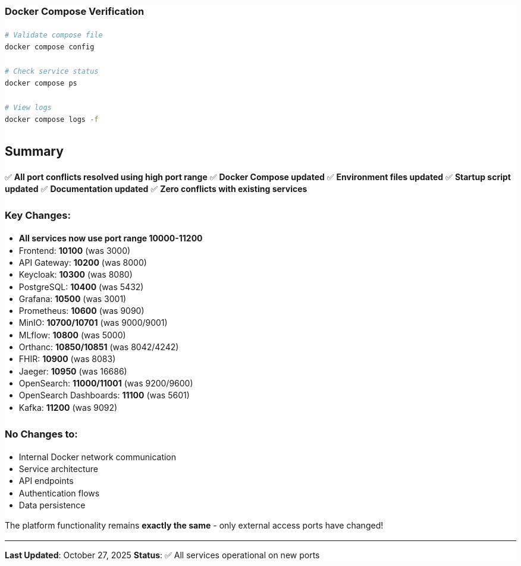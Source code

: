 
### Docker Compose Verification

```bash
# Validate compose file
docker compose config

# Check service status
docker compose ps

# View logs
docker compose logs -f
```

## Summary

✅ **All port conflicts resolved using high port range**
✅ **Docker Compose updated**
✅ **Environment files updated**
✅ **Startup script updated**
✅ **Documentation updated**
✅ **Zero conflicts with existing services**

### Key Changes:
- **All services now use port range 10000-11200**
- Frontend: **10100** (was 3000)
- API Gateway: **10200** (was 8000)
- Keycloak: **10300** (was 8080)
- PostgreSQL: **10400** (was 5432)
- Grafana: **10500** (was 3001)
- Prometheus: **10600** (was 9090)
- MinIO: **10700/10701** (was 9000/9001)
- MLflow: **10800** (was 5000)
- Orthanc: **10850/10851** (was 8042/4242)
- FHIR: **10900** (was 8083)
- Jaeger: **10950** (was 16686)
- OpenSearch: **11000/11001** (was 9200/9600)
- OpenSearch Dashboards: **11100** (was 5601)
- Kafka: **11200** (was 9092)

### No Changes to:
- Internal Docker network communication
- Service architecture
- API endpoints
- Authentication flows
- Data persistence

The platform functionality remains **exactly the same** - only external access ports have changed!

---

**Last Updated**: October 27, 2025
**Status**: ✅ All services operational on new ports

